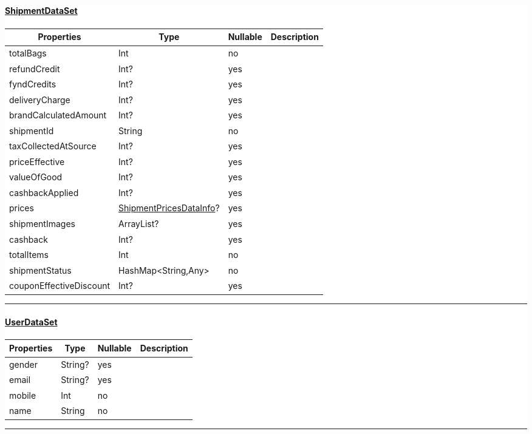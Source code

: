 

 
 
 #### [ShipmentDataSet](#ShipmentDataSet)

 | Properties | Type | Nullable | Description |
 | ---------- | ---- | -------- | ----------- |
 | totalBags | Int |  no  |  |
 | refundCredit | Int? |  yes  |  |
 | fyndCredits | Int? |  yes  |  |
 | deliveryCharge | Int? |  yes  |  |
 | brandCalculatedAmount | Int? |  yes  |  |
 | shipmentId | String |  no  |  |
 | taxCollectedAtSource | Int? |  yes  |  |
 | priceEffective | Int? |  yes  |  |
 | valueOfGood | Int? |  yes  |  |
 | cashbackApplied | Int? |  yes  |  |
 | prices | [ShipmentPricesDataInfo](#ShipmentPricesDataInfo)? |  yes  |  |
 | shipmentImages | ArrayList<String>? |  yes  |  |
 | cashback | Int? |  yes  |  |
 | totalItems | Int |  no  |  |
 | shipmentStatus | HashMap<String,Any> |  no  |  |
 | couponEffectiveDiscount | Int? |  yes  |  |

---


 
 
 #### [UserDataSet](#UserDataSet)

 | Properties | Type | Nullable | Description |
 | ---------- | ---- | -------- | ----------- |
 | gender | String? |  yes  |  |
 | email | String? |  yes  |  |
 | mobile | Int |  no  |  |
 | name | String |  no  |  |

---


